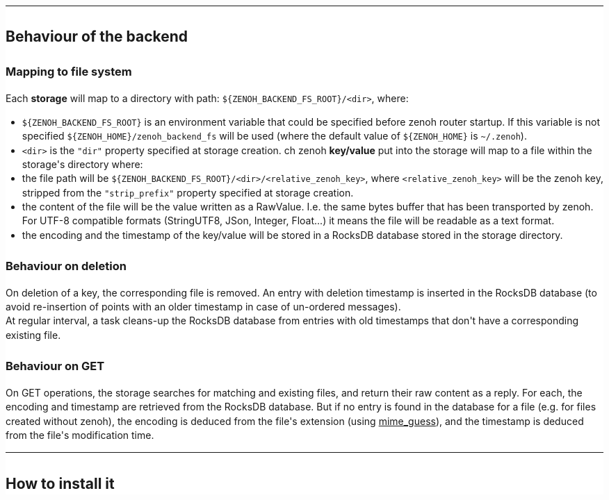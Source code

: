 -------------------------------

## **Behaviour of the backend**

### Mapping to file system

Each **storage** will map to a directory with path: `${ZENOH_BACKEND_FS_ROOT}/<dir>`, where:

- `${ZENOH_BACKEND_FS_ROOT}` is an environment variable that could be specified before zenoh router startup.
   If this variable is not specified `${ZENOH_HOME}/zenoh_backend_fs` will be used
   (where the default value of `${ZENOH_HOME}` is `~/.zenoh`).
- `<dir>` is the `"dir"` property specified at storage creation.
ch zenoh **key/value** put into the storage will map to a file within the storage's directory where:
- the file path will be `${ZENOH_BACKEND_FS_ROOT}/<dir>/<relative_zenoh_key>`, where `<relative_zenoh_key>`
  will be the zenoh key, stripped from the `"strip_prefix"` property specified at storage creation.
- the content of the file will be the value written as a RawValue. I.e. the same bytes buffer that has been
  transported by zenoh. For UTF-8 compatible formats (StringUTF8, JSon, Integer, Float...) it means the file
  will be readable as a text format.
- the encoding and the timestamp of the key/value will be stored in a RocksDB database stored in the storage directory.

### Behaviour on deletion

On deletion of a key, the corresponding file is removed. An entry with deletion timestamp is inserted in the
RocksDB database (to avoid re-insertion of points with an older timestamp in case of un-ordered messages).  
At regular interval, a task cleans-up the RocksDB database from entries with old timestamps that don't have a
corresponding existing file.

### Behaviour on GET

On GET operations, the storage searches for matching and existing files, and return their raw content as a reply.
For each, the encoding and timestamp are retrieved from the RocksDB database. But if no entry is found in the
database for a file (e.g. for files created without zenoh), the encoding is deduced from the file's extension
(using [mime_guess](https://crates.io/crates/mime_guess)), and the timestamp is deduced from the file's
modification time.

-------------------------------

## How to install it

